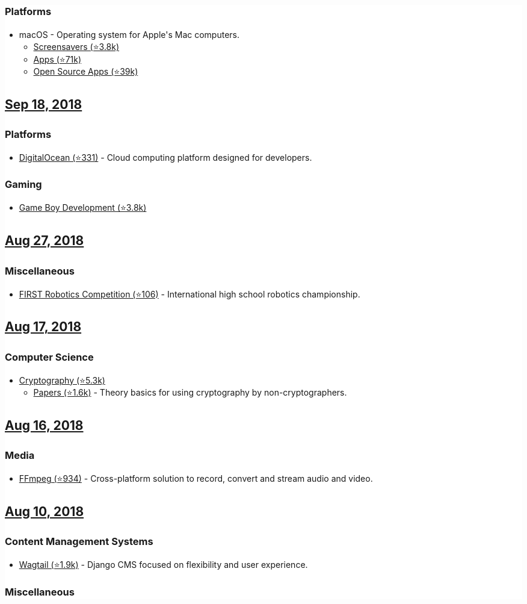 ### Platforms

*   macOS - Operating system for Apple's Mac computers.
    *   [Screensavers (⭐3.8k)](https://github.com/agarrharr/awesome-macos-screensavers#readme)
    *   [Apps (⭐71k)](https://github.com/jaywcjlove/awesome-mac#readme)
    *   [Open Source Apps (⭐39k)](https://github.com/serhii-londar/open-source-mac-os-apps#readme)

## [Sep 18, 2018](/content/2018/09/18/README.md)

### Platforms

*   [DigitalOcean (⭐331)](https://github.com/jonleibowitz/awesome-digitalocean#readme) - Cloud computing platform designed for developers.

### Gaming

*   [Game Boy Development (⭐3.8k)](https://github.com/gbdev/awesome-gbdev#readme)

## [Aug 27, 2018](/content/2018/08/27/README.md)

### Miscellaneous

*   [FIRST Robotics Competition (⭐106)](https://github.com/andrewda/awesome-frc#readme) - International high school robotics championship.

## [Aug 17, 2018](/content/2018/08/17/README.md)

### Computer Science

*   [Cryptography (⭐5.3k)](https://github.com/sobolevn/awesome-cryptography#readme)
    *   [Papers (⭐1.6k)](https://github.com/pFarb/awesome-crypto-papers#readme) - Theory basics for using cryptography by non-cryptographers.

## [Aug 16, 2018](/content/2018/08/16/README.md)

### Media

*   [FFmpeg (⭐934)](https://github.com/transitive-bullshit/awesome-ffmpeg#readme) - Cross-platform solution to record, convert and stream audio and video.

## [Aug 10, 2018](/content/2018/08/10/README.md)

### Content Management Systems

*   [Wagtail (⭐1.9k)](https://github.com/springload/awesome-wagtail#readme) - Django CMS focused on flexibility and user experience.

### Miscellaneous
